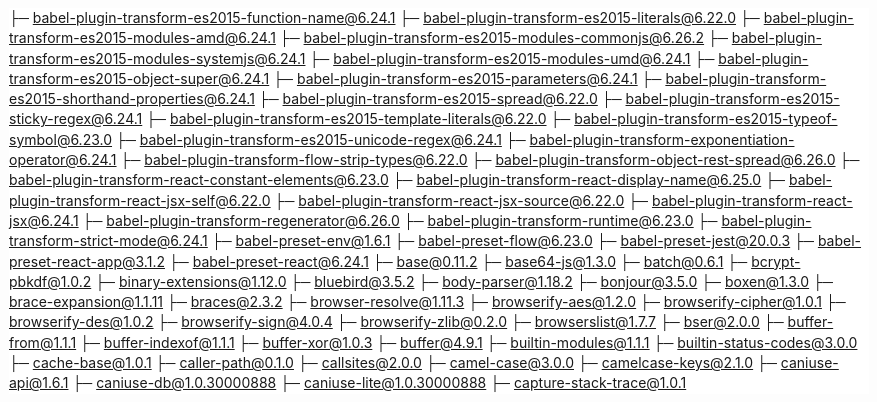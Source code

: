 ├─ babel-plugin-transform-es2015-function-name@6.24.1
├─ babel-plugin-transform-es2015-literals@6.22.0
├─ babel-plugin-transform-es2015-modules-amd@6.24.1
├─ babel-plugin-transform-es2015-modules-commonjs@6.26.2
├─ babel-plugin-transform-es2015-modules-systemjs@6.24.1
├─ babel-plugin-transform-es2015-modules-umd@6.24.1
├─ babel-plugin-transform-es2015-object-super@6.24.1
├─ babel-plugin-transform-es2015-parameters@6.24.1
├─ babel-plugin-transform-es2015-shorthand-properties@6.24.1
├─ babel-plugin-transform-es2015-spread@6.22.0
├─ babel-plugin-transform-es2015-sticky-regex@6.24.1
├─ babel-plugin-transform-es2015-template-literals@6.22.0
├─ babel-plugin-transform-es2015-typeof-symbol@6.23.0
├─ babel-plugin-transform-es2015-unicode-regex@6.24.1
├─ babel-plugin-transform-exponentiation-operator@6.24.1
├─ babel-plugin-transform-flow-strip-types@6.22.0
├─ babel-plugin-transform-object-rest-spread@6.26.0
├─ babel-plugin-transform-react-constant-elements@6.23.0
├─ babel-plugin-transform-react-display-name@6.25.0
├─ babel-plugin-transform-react-jsx-self@6.22.0
├─ babel-plugin-transform-react-jsx-source@6.22.0
├─ babel-plugin-transform-react-jsx@6.24.1
├─ babel-plugin-transform-regenerator@6.26.0
├─ babel-plugin-transform-runtime@6.23.0
├─ babel-plugin-transform-strict-mode@6.24.1
├─ babel-preset-env@1.6.1
├─ babel-preset-flow@6.23.0
├─ babel-preset-jest@20.0.3
├─ babel-preset-react-app@3.1.2
├─ babel-preset-react@6.24.1
├─ base@0.11.2
├─ base64-js@1.3.0
├─ batch@0.6.1
├─ bcrypt-pbkdf@1.0.2
├─ binary-extensions@1.12.0
├─ bluebird@3.5.2
├─ body-parser@1.18.2
├─ bonjour@3.5.0
├─ boxen@1.3.0
├─ brace-expansion@1.1.11
├─ braces@2.3.2
├─ browser-resolve@1.11.3
├─ browserify-aes@1.2.0
├─ browserify-cipher@1.0.1
├─ browserify-des@1.0.2
├─ browserify-sign@4.0.4
├─ browserify-zlib@0.2.0
├─ browserslist@1.7.7
├─ bser@2.0.0
├─ buffer-from@1.1.1
├─ buffer-indexof@1.1.1
├─ buffer-xor@1.0.3
├─ buffer@4.9.1
├─ builtin-modules@1.1.1
├─ builtin-status-codes@3.0.0
├─ cache-base@1.0.1
├─ caller-path@0.1.0
├─ callsites@2.0.0
├─ camel-case@3.0.0
├─ camelcase-keys@2.1.0
├─ caniuse-api@1.6.1
├─ caniuse-db@1.0.30000888
├─ caniuse-lite@1.0.30000888
├─ capture-stack-trace@1.0.1
